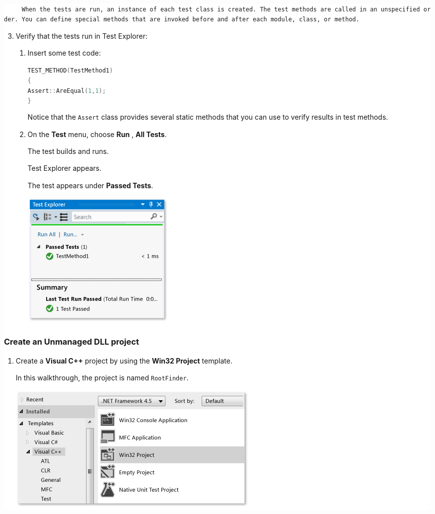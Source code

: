          When the tests are run, an instance of each test class is created. The test methods are called in an unspecified order. You can define special methods that are invoked before and after each module, class, or method.

3. Verify that the tests run in Test Explorer:

    1. Insert some test code:

        ```cpp
        TEST_METHOD(TestMethod1)
        {
        Assert::AreEqual(1,1);
        }
        ```

         Notice that the `Assert` class provides several static methods that you can use to verify results in test methods.

    2. On the **Test** menu, choose **Run** , **All Tests**.

         The test builds and runs.

         Test Explorer appears.

         The test appears under **Passed Tests**.

         ![Unit Test Explorer with one passed test](../test/media/utecpp04.png "UteCpp04")

### <a name="createDllProject"></a> Create an Unmanaged DLL project

1. Create a **Visual C++** project by using the **Win32 Project** template.

     In this walkthrough, the project is named `RootFinder`.

     ![Creating a C&#43;&#43; Win32 project](../test/media/utecpp05.png "UteCpp05")
